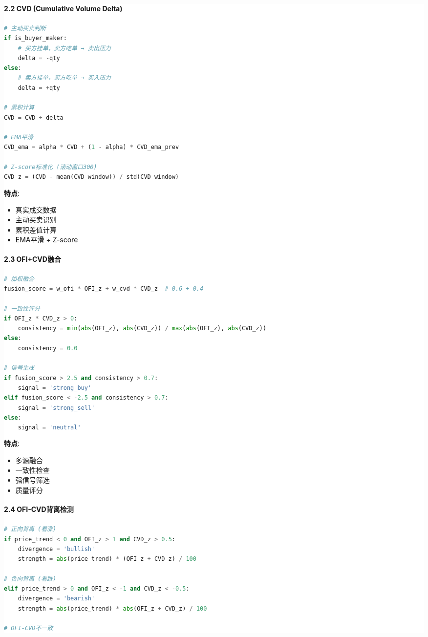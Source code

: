 #### **2.2 CVD (Cumulative Volume Delta)**
```python
# 主动买卖判断
if is_buyer_maker:
    # 买方挂单，卖方吃单 → 卖出压力
    delta = -qty
else:
    # 卖方挂单，买方吃单 → 买入压力
    delta = +qty

# 累积计算
CVD = CVD + delta

# EMA平滑
CVD_ema = alpha * CVD + (1 - alpha) * CVD_ema_prev

# Z-score标准化 (滚动窗口300)
CVD_z = (CVD - mean(CVD_window)) / std(CVD_window)
```

**特点**:
- 真实成交数据
- 主动买卖识别
- 累积差值计算
- EMA平滑 + Z-score

#### **2.3 OFI+CVD融合**
```python
# 加权融合
fusion_score = w_ofi * OFI_z + w_cvd * CVD_z  # 0.6 + 0.4

# 一致性评分
if OFI_z * CVD_z > 0:
    consistency = min(abs(OFI_z), abs(CVD_z)) / max(abs(OFI_z), abs(CVD_z))
else:
    consistency = 0.0

# 信号生成
if fusion_score > 2.5 and consistency > 0.7:
    signal = 'strong_buy'
elif fusion_score < -2.5 and consistency > 0.7:
    signal = 'strong_sell'
else:
    signal = 'neutral'
```

**特点**:
- 多源融合
- 一致性检查
- 强信号筛选
- 质量评分

#### **2.4 OFI-CVD背离检测**
```python
# 正向背离 (看涨)
if price_trend < 0 and OFI_z > 1 and CVD_z > 0.5:
    divergence = 'bullish'
    strength = abs(price_trend) * (OFI_z + CVD_z) / 100

# 负向背离 (看跌)
elif price_trend > 0 and OFI_z < -1 and CVD_z < -0.5:
    divergence = 'bearish'
    strength = abs(price_trend) * abs(OFI_z + CVD_z) / 100

# OFI-CVD不一致
```